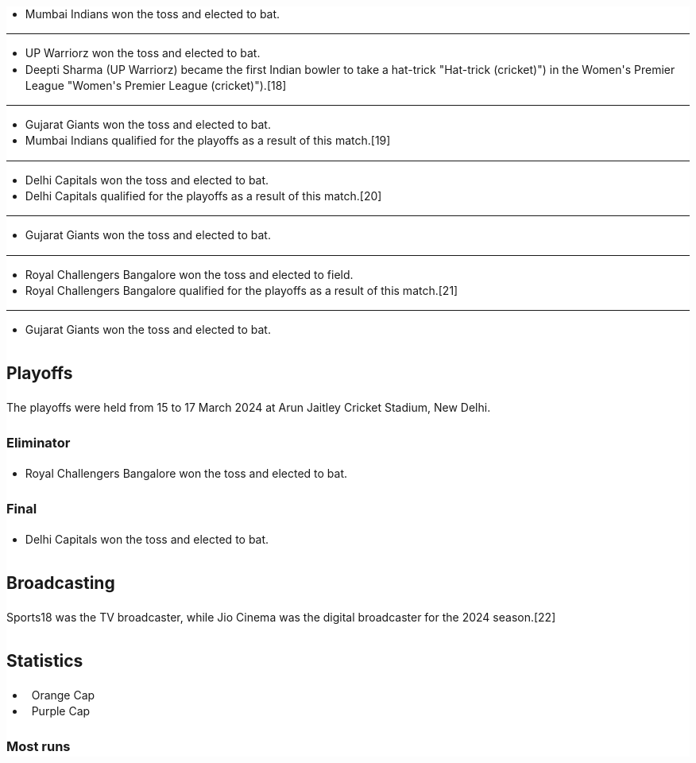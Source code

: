 *   Mumbai Indians won the toss and elected to bat.

* * *

*   UP Warriorz won the toss and elected to bat.
*   Deepti Sharma (UP Warriorz) became the first Indian bowler to take a hat-trick "Hat-trick (cricket)") in the Women's Premier League "Women's Premier League (cricket)").[18]

* * *

*   Gujarat Giants won the toss and elected to bat.
*   Mumbai Indians qualified for the playoffs as a result of this match.[19]

* * *

*   Delhi Capitals won the toss and elected to bat.
*   Delhi Capitals qualified for the playoffs as a result of this match.[20]

* * *

*   Gujarat Giants won the toss and elected to bat.

* * *

*   Royal Challengers Bangalore won the toss and elected to field.
*   Royal Challengers Bangalore qualified for the playoffs as a result of this match.[21]

* * *

*   Gujarat Giants won the toss and elected to bat.

Playoffs
--------

The playoffs were held from 15 to 17 March 2024 at Arun Jaitley Cricket Stadium, New Delhi.


### Eliminator

*   Royal Challengers Bangalore won the toss and elected to bat.

### Final

*   Delhi Capitals won the toss and elected to bat.

Broadcasting
------------

Sports18 was the TV broadcaster, while Jio Cinema was the digital broadcaster for the 2024 season.[22]

Statistics
----------

*     Orange Cap
*     Purple Cap

### Most runs

